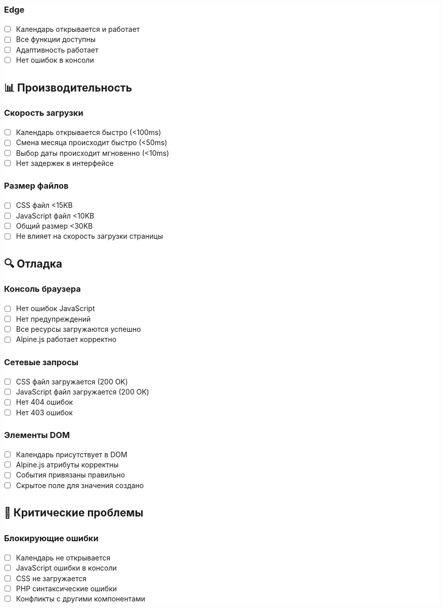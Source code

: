 ### Edge
- [ ] Календарь открывается и работает
- [ ] Все функции доступны
- [ ] Адаптивность работает
- [ ] Нет ошибок в консоли

## 📊 Производительность

### Скорость загрузки
- [ ] Календарь открывается быстро (<100ms)
- [ ] Смена месяца происходит быстро (<50ms)
- [ ] Выбор даты происходит мгновенно (<10ms)
- [ ] Нет задержек в интерфейсе

### Размер файлов
- [ ] CSS файл <15KB
- [ ] JavaScript файл <10KB
- [ ] Общий размер <30KB
- [ ] Не влияет на скорость загрузки страницы

## 🔍 Отладка

### Консоль браузера
- [ ] Нет ошибок JavaScript
- [ ] Нет предупреждений
- [ ] Все ресурсы загружаются успешно
- [ ] Alpine.js работает корректно

### Сетевые запросы
- [ ] CSS файл загружается (200 OK)
- [ ] JavaScript файл загружается (200 OK)
- [ ] Нет 404 ошибок
- [ ] Нет 403 ошибок

### Элементы DOM
- [ ] Календарь присутствует в DOM
- [ ] Alpine.js атрибуты корректны
- [ ] События привязаны правильно
- [ ] Скрытое поле для значения создано

## 🚨 Критические проблемы

### Блокирующие ошибки
- [ ] Календарь не открывается
- [ ] JavaScript ошибки в консоли
- [ ] CSS не загружается
- [ ] PHP синтаксические ошибки
- [ ] Конфликты с другими компонентами
